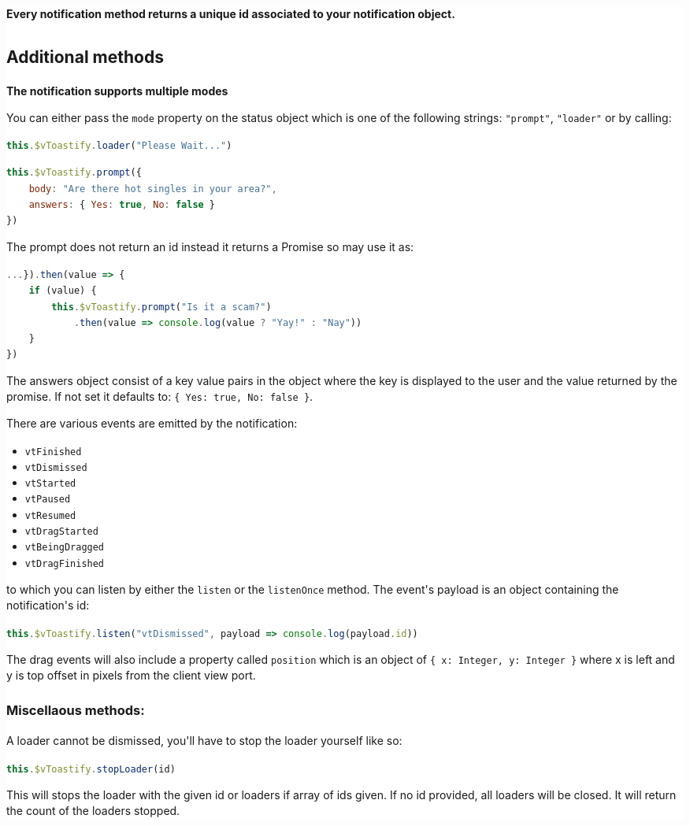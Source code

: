 **Every notification method returns a unique id associated to your notification object.**
 
## Additional methods
**The notification supports multiple modes**

You can either pass the `mode` property on the status object which is one of the following strings: `"prompt"`, `"loader"` or by calling:
```javascript
this.$vToastify.loader("Please Wait...")
```
```javascript
this.$vToastify.prompt({
    body: "Are there hot singles in your area?",
    answers: { Yes: true, No: false }
})
```
The prompt does not return an id instead it returns a Promise so may use it as:
```javascript
...}).then(value => {
    if (value) {
        this.$vToastify.prompt("Is it a scam?")
            .then(value => console.log(value ? "Yay!" : "Nay"))
    }
})
```
The answers object consist of a key value pairs in the object where the key is displayed to the user and the value returned by the promise. If not set it defaults to: `{ Yes: true, No: false }`.

There are various events are emitted by the notification:
 - `vtFinished`
 - `vtDismissed`
 - `vtStarted`
 - `vtPaused`
 - `vtResumed`
 - `vtDragStarted`
 - `vtBeingDragged`
 - `vtDragFinished`
 
 to which you can listen by either the `listen` or the `listenOnce` method. The event's payload is an object containing the notification's id:
```javascript
this.$vToastify.listen("vtDismissed", payload => console.log(payload.id))
```
The drag events will also include a property called `position` which is an object of `{ x: Integer, y: Integer }` where x is left and y is top offset in pixels from the client view port.

### Miscellaous methods:

A loader cannot be dismissed, you'll have to stop the loader yourself like so:
```javascript
this.$vToastify.stopLoader(id)
```
This will stops the loader with the given id or loaders if array of ids given. If no id provided, all loaders will be closed. It will return the count of the loaders stopped.
